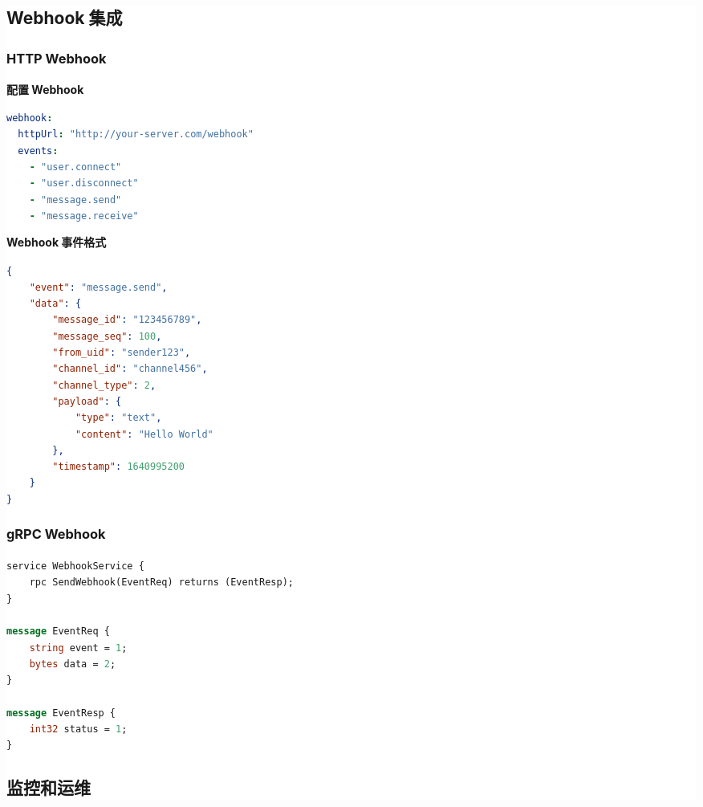 ## Webhook 集成

### HTTP Webhook

**配置 Webhook**
```yaml
webhook:
  httpUrl: "http://your-server.com/webhook"
  events:
    - "user.connect"
    - "user.disconnect"
    - "message.send"
    - "message.receive"
```

**Webhook 事件格式**
```json
{
    "event": "message.send",
    "data": {
        "message_id": "123456789",
        "message_seq": 100,
        "from_uid": "sender123",
        "channel_id": "channel456",
        "channel_type": 2,
        "payload": {
            "type": "text",
            "content": "Hello World"
        },
        "timestamp": 1640995200
    }
}
```

### gRPC Webhook

```protobuf
service WebhookService {
    rpc SendWebhook(EventReq) returns (EventResp);
}

message EventReq {
    string event = 1;
    bytes data = 2;
}

message EventResp {
    int32 status = 1;
}
```

## 监控和运维
